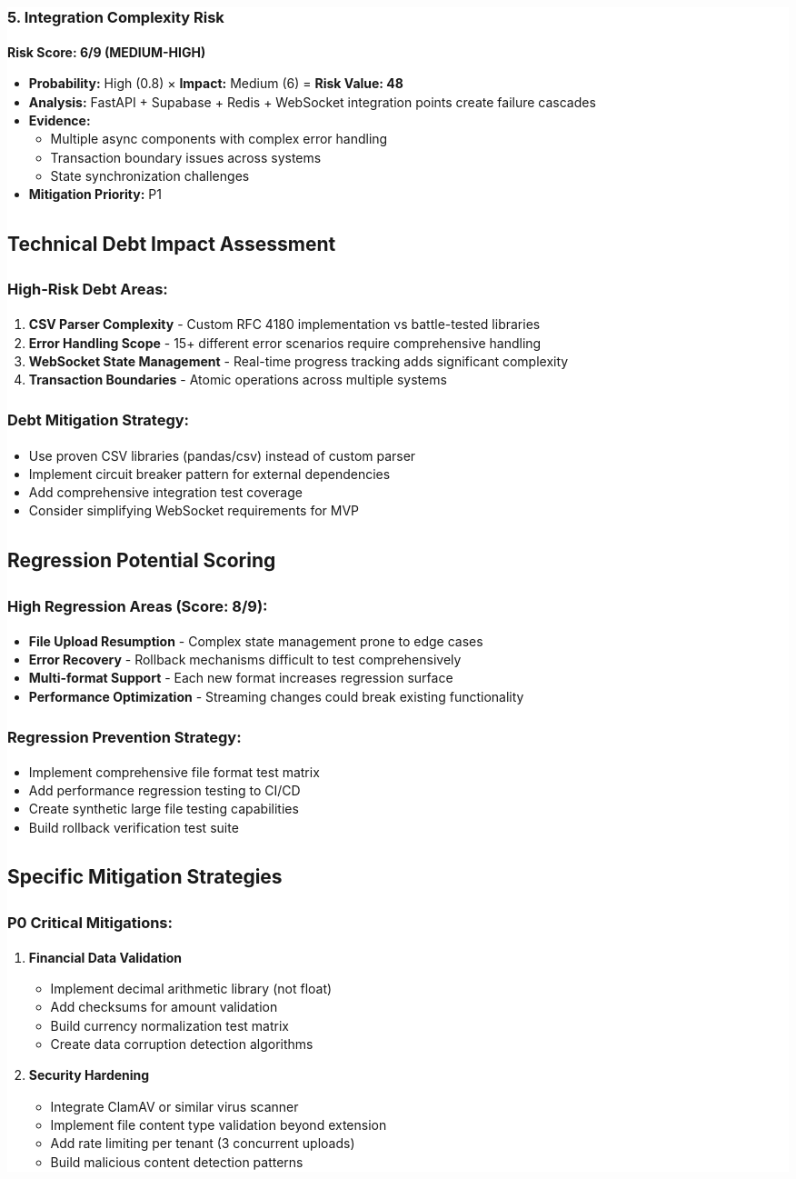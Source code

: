 ### 5. Integration Complexity Risk
**Risk Score: 6/9 (MEDIUM-HIGH)**
- **Probability:** High (0.8) × **Impact:** Medium (6) = **Risk Value: 48**
- **Analysis:** FastAPI + Supabase + Redis + WebSocket integration points create failure cascades
- **Evidence:**
  - Multiple async components with complex error handling
  - Transaction boundary issues across systems
  - State synchronization challenges
- **Mitigation Priority:** P1

## Technical Debt Impact Assessment

### High-Risk Debt Areas:
1. **CSV Parser Complexity** - Custom RFC 4180 implementation vs battle-tested libraries
2. **Error Handling Scope** - 15+ different error scenarios require comprehensive handling
3. **WebSocket State Management** - Real-time progress tracking adds significant complexity
4. **Transaction Boundaries** - Atomic operations across multiple systems

### Debt Mitigation Strategy:
- Use proven CSV libraries (pandas/csv) instead of custom parser
- Implement circuit breaker pattern for external dependencies
- Add comprehensive integration test coverage
- Consider simplifying WebSocket requirements for MVP

## Regression Potential Scoring

### High Regression Areas (Score: 8/9):
- **File Upload Resumption** - Complex state management prone to edge cases
- **Error Recovery** - Rollback mechanisms difficult to test comprehensively
- **Multi-format Support** - Each new format increases regression surface
- **Performance Optimization** - Streaming changes could break existing functionality

### Regression Prevention Strategy:
- Implement comprehensive file format test matrix
- Add performance regression testing to CI/CD
- Create synthetic large file testing capabilities
- Build rollback verification test suite

## Specific Mitigation Strategies

### P0 Critical Mitigations:
1. **Financial Data Validation**
   - Implement decimal arithmetic library (not float)
   - Add checksums for amount validation
   - Build currency normalization test matrix
   - Create data corruption detection algorithms

2. **Security Hardening**
   - Integrate ClamAV or similar virus scanner
   - Implement file content type validation beyond extension
   - Add rate limiting per tenant (3 concurrent uploads)
   - Build malicious content detection patterns
